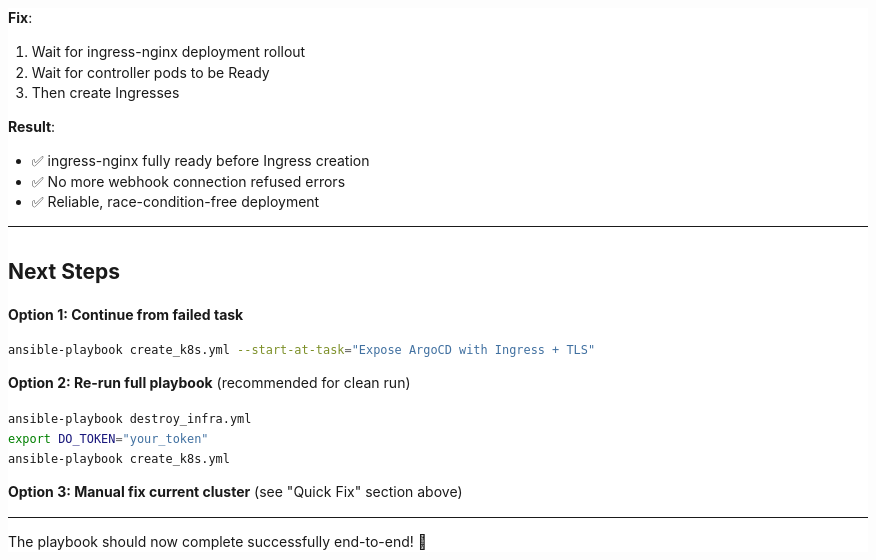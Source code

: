 **Fix**:

1. Wait for ingress-nginx deployment rollout
2. Wait for controller pods to be Ready
3. Then create Ingresses

**Result**:

- ✅ ingress-nginx fully ready before Ingress creation
- ✅ No more webhook connection refused errors
- ✅ Reliable, race-condition-free deployment

---

## Next Steps

**Option 1: Continue from failed task**

```bash
ansible-playbook create_k8s.yml --start-at-task="Expose ArgoCD with Ingress + TLS"
```

**Option 2: Re-run full playbook** (recommended for clean run)

```bash
ansible-playbook destroy_infra.yml
export DO_TOKEN="your_token"
ansible-playbook create_k8s.yml
```

**Option 3: Manual fix current cluster** (see "Quick Fix" section above)

---

The playbook should now complete successfully end-to-end! 🚀
